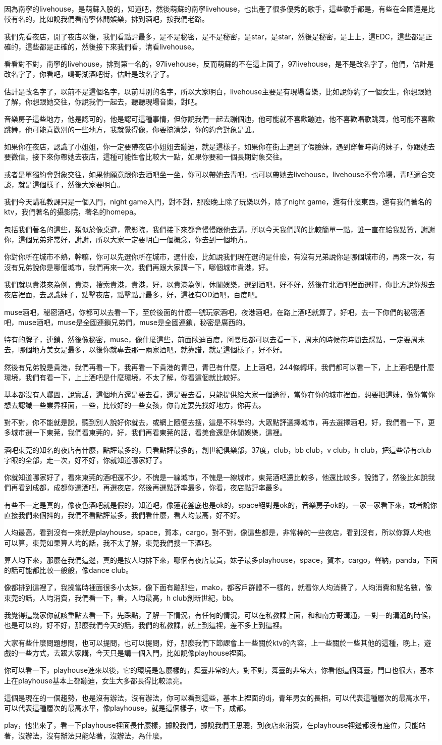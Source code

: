 因為南寧的livehouse，是萌蘇入股的，知道吧，然後萌蘇的南寧livehouse，也出產了很多優秀的歌手，這些歌手都是，有些在全國還是比較有名的，比如說我們看南寧休閒娛樂，排到酒吧，按我們老路。

我們先看夜店，開了夜店以後，我們看點評最多，是不是秘密，是不是秘密，是star，是star，然後是秘密，是上上，這EDC，這些都是正確的，這些都是正確的，然後接下來我們看，清看livehouse。

看看對不對，南寧的livehouse，排到第一名的，97livehouse，反而萌蘇的不在這上面了，97livehouse，是不是改名字了，他們，估計是改名字了，你看吧，鳴哥湖酒吧街，估計是改名字了。

估計是改名字了，以前不是這個名字，以前叫別的名字，所以大家明白，livehouse主要是有現場音樂，比如說你約了一個女生，你想跟她了解，你想跟她交往，你說我們一起去，聽聽現場音樂，對吧。

音樂房子這些地方，他是認可的，他是認可這種事情，但你說我們一起去蹦個迪，他可能就不喜歡蹦迪，他不喜歡唱歌跳舞，他可能不喜歡跳舞，他可能喜歡別的一些地方，我就覺得像，你要搞清楚，你的約會對象是誰。

如果你在夜店，認識了小姐姐，你一定要帶夜店小姐姐去蹦迪，就是這樣子，如果你在街上遇到了假臉妹，遇到穿著時尚的妹子，你跟她去要微信，接下來你帶她去夜店，這種可能性會比較大一點，如果你要和一個長期對象交往。

或者是單獨約會對象交往，如果他願意跟你去酒吧坐一坐，你可以帶她去青吧，也可以帶她去livehouse，livehouse不會冷場，青吧適合交談，就是這個樣子，然後大家要明白。

我們今天講私教課只是一個入門，night game入門，對不對，那麼晚上除了玩樂以外，除了night game，還有什麼東西，還有我們著名的ktv，我們著名的攝影院，著名的homepa。

包括我們著名的這些，類似於像桌遊，電影院，我們接下來都會慢慢跟他去講，所以今天我們講的比較簡單一點，誰一直在給我點贊，謝謝你，這個兄弟非常好，謝謝，所以大家一定要明白一個概念，你去到一個地方。

你對你所在城市不熟，幹嘛，你可以先選你所在城市，選什麼，比如說我們現在選的是什麼，有沒有兄弟說你是哪個城市的，再來一次，有沒有兄弟說你是哪個城市，我們再來一次，我們再跟大家講一下，哪個城市貴港，好。

我們就以貴港來為例，貴港，搜索貴港，貴港，好，以貴港為例，休閒娛樂，選到酒吧，好不好，然後在北酒吧裡面選擇，你比方說你想去夜店裡面，去認識妹子，點擊夜店，點擊點評最多，好，這裡有OD酒吧，百度吧。

muse酒吧，秘密酒吧，你都可以去看一下，至於後面的什麼一號玩家酒吧，夜港酒吧，在路上酒吧就算了，好吧，去一下你們的秘密酒吧，muse酒吧，muse是全國連鎖兄弟們，muse是全國連鎖，秘密是廣西的。

特有的牌子，連鎖，然後像秘密，muse，像什麼這些，前面歐迪百度，阿曼尼都可以去看一下，周末的時候花時間去踩點，一定要周末去，哪個地方美女是最多，以後你就專去那一兩家酒吧，就靠譜，就是這個樣子，好不好。

然後有兄弟說是貴港，我們再看一下，我再看一下貴港的青巴，青巴有什麼，上上酒吧，244條轉坪，我們都可以看一下，上上酒吧是什麼環境，我們有看一下，上上酒吧是什麼環境，不太了解，你看這個就比較好。

基本都沒有人曬圖，說實話，這個地方還是要去看，還是要去看，只能提供給大家一個途徑，當你在你的城市裡面，想要把這妹，像你當你想去認識一些業界裡面，一些，比較好的一些女孩，你肯定要先找好地方，你再去。

對不對，你不能就是說，聽到別人說好你就去，或網上隨便去搜，這是不科學的，大眾點評選擇城市，再去選擇酒吧，好，我們看一下，更多城市選一下東莞，我們看東莞的，好，我們再看東莞的話，看美食還是休閒娛樂，這裡。

酒吧東莞的知名的夜店有什麼，點評最多的，只看點評最多的，創世紀俱樂部，37度，club，bb club，v club，h club，把這些帶有club字眼的全部，走一次，好不好，你就知道哪家好了。

你就知道哪家好了，看來東莞的酒吧還不少，不愧是一線城市，不愧是一線城市，東莞酒吧還比較多，他還比較多，說錯了，然後比如說我們再看到成都，成都你選酒吧，再選夜店，然後再選點評率最多，你看，夜店點評率最多。

有些不一定是真的，像夜色酒吧就是假的，知道吧，像蓮花釜底也是ok的，space絕對是ok的，音樂房子ok的，一家一家看下來，或者說你直接我們來個抖的，我們不看點評最多，我們看什麼，看人均最高，好不好。

人均最高，看到沒有一來就是playhouse，space，賀本，cargo，對不對，像這些都是，非常棒的一些夜店，看到沒有，所以你算人均也可以算，東莞如果算人均的話，我不太了解，東莞我們搜一下酒吧。

算人均下來，那麼在我們這邊，真的是按人均排下來，哪個有夜店最貴，妹子最多playhouse，space，賀本，cargo，聲納，panda，下面的話可能都比較一般般，像dance club。

像都排到這裡了，我操當時裡面很多小太妹，像下面有蹦那些，mako，都客戶群體不一樣的，就看你人均消費了，人均消費和點名數，像東莞的話，人均消費，我們看一下，看，人均最高，h club創新世紀，bb。

我覺得這幾家你就該重點去看一下，先踩點，了解一下情況，有任何的情況，可以在私教課上面，和和南方哥溝通，一對一的溝通的時候，也是可以的，好不好，那麼我們今天的話，我們的私教課，就上到這裡，差不多上到這裡。

大家有些什麼問題想問，也可以提問，也可以提問，好，那麼我們下節課會上一些關於ktv的內容，上一些關於一些其他的這種，晚上，遊戲的一些方式，去跟大家講，今天只是講一個入門，比如說像playhouse裡面。

你可以看一下，playhouse進來以後，它的環境是怎麼樣的，舞臺非常的大，對不對，舞臺的非常大，你看他這個舞臺，門口也很大，基本上在playhouse基本上都蹦迪，女生大多都長得比較漂亮。

這個是現在的一個趨勢，也是沒有辦法，沒有辦法，你可以看到這些，基本上裡面的dj，青年男女的長相，可以代表這種層次的最高水平，可以代表這種層次的最高水平，像playhouse，就是這個樣子，收一下，成都。

play，他出來了，看一下playhouse裡面長什麼樣，據說我們，據說我們王思聰，到夜店來消費，在playhouse裡邊都沒有座位，只能站著，沒辦法，沒有辦法只能站著，沒辦法，為什麼。
